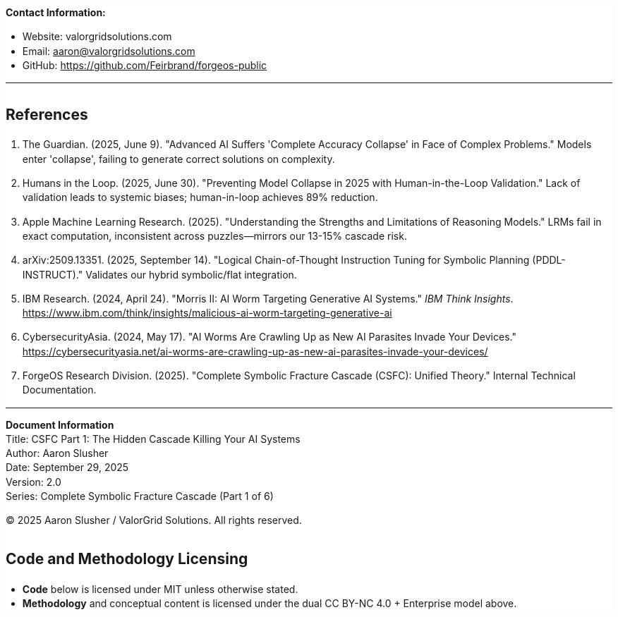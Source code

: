 **Contact Information:**
- Website: valorgridsolutions.com
- Email: aaron@valorgridsolutions.com
- GitHub: https://github.com/Feirbrand/forgeos-public

---

## References

1. The Guardian. (2025, June 9). "Advanced AI Suffers 'Complete Accuracy Collapse' in Face of Complex Problems." Models enter 'collapse', failing to generate correct solutions on complexity.

2. Humans in the Loop. (2025, June 30). "Preventing Model Collapse in 2025 with Human-in-the-Loop Validation." Lack of validation leads to systemic biases; human-in-loop achieves 89% reduction.

3. Apple Machine Learning Research. (2025). "Understanding the Strengths and Limitations of Reasoning Models." LRMs fail in exact computation, inconsistent across puzzles—mirrors our 13-15% cascade risk.

4. arXiv:2509.13351. (2025, September 14). "Logical Chain-of-Thought Instruction Tuning for Symbolic Planning (PDDL-INSTRUCT)." Validates our hybrid symbolic/flat integration.

5. IBM Research. (2024, April 24). "Morris II: AI Worm Targeting Generative AI Systems." *IBM Think Insights*. https://www.ibm.com/think/insights/malicious-ai-worm-targeting-generative-ai

6. CybersecurityAsia. (2024, May 17). "AI Worms Are Crawling Up as New AI Parasites Invade Your Devices." https://cybersecurityasia.net/ai-worms-are-crawling-up-as-new-ai-parasites-invade-your-devices/

7. ForgeOS Research Division. (2025). "Complete Symbolic Fracture Cascade (CSFC): Unified Theory." Internal Technical Documentation.

---

**Document Information**  
Title: CSFC Part 1: The Hidden Cascade Killing Your AI Systems  
Author: Aaron Slusher  
Date: September 29, 2025  
Version: 2.0  
Series: Complete Symbolic Fracture Cascade (Part 1 of 6)

© 2025 Aaron Slusher / ValorGrid Solutions. All rights reserved.
## Code and Methodology Licensing

- **Code** below is licensed under MIT unless otherwise stated.
- **Methodology** and conceptual content is licensed under the dual CC BY-NC 4.0 + Enterprise model above.
